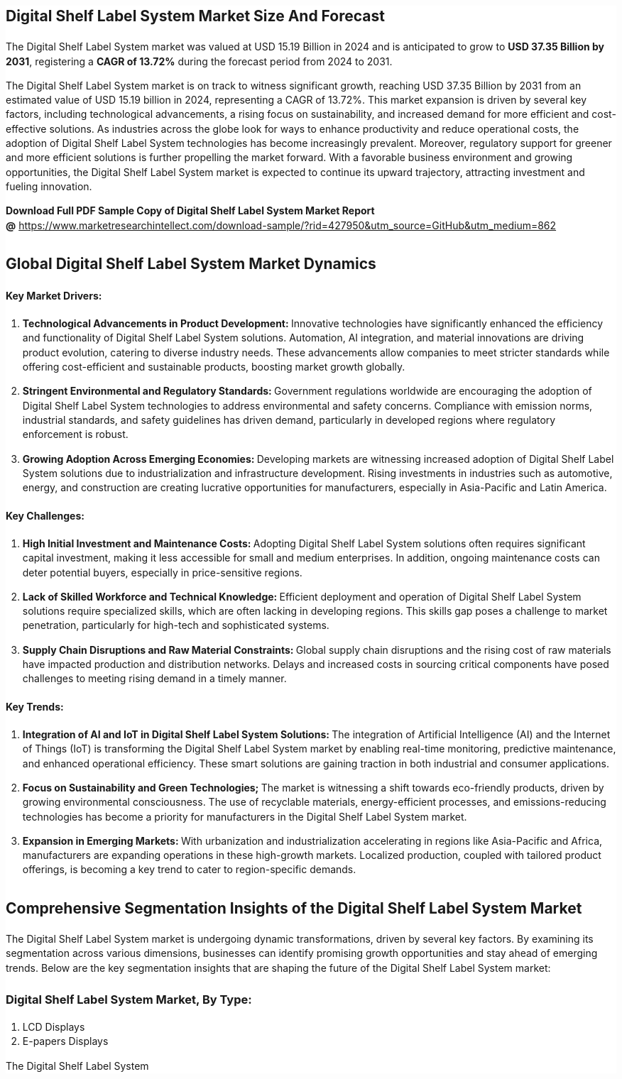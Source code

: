 <h2>Digital Shelf Label System Market Size And Forecast</h2><p>The Digital Shelf Label System market was valued at USD 15.19 Billion in 2024 and is anticipated to grow to <strong>USD 37.35 Billion by 2031</strong>, registering a <strong>CAGR of 13.72%</strong> during the forecast period from 2024 to 2031.</p><p>The Digital Shelf Label System market is on track to witness significant growth, reaching USD 37.35 Billion by 2031 from an estimated value of USD 15.19 billion in 2024, representing a CAGR of 13.72%. This market expansion is driven by several key factors, including technological advancements, a rising focus on sustainability, and increased demand for more efficient and cost-effective solutions. As industries across the globe look for ways to enhance productivity and reduce operational costs, the adoption of Digital Shelf Label System technologies has become increasingly prevalent. Moreover, regulatory support for greener and more efficient solutions is further propelling the market forward. With a favorable business environment and growing opportunities, the Digital Shelf Label System market is expected to continue its upward trajectory, attracting investment and fueling innovation.</p><p><strong>Download Full PDF Sample Copy of Digital Shelf Label System Market Report @</strong>&nbsp;<a href="https://www.marketresearchintellect.com/download-sample/?rid=427950&amp;utm_source=GitHub&amp;utm_medium=862">https://www.marketresearchintellect.com/download-sample/?rid=427950&amp;utm_source=GitHub&amp;utm_medium=862</a></p><h2>Global Digital Shelf Label System Market Dynamics</h2><h4><strong>Key Market Drivers:</strong></h4><ol><li><p><strong>Technological Advancements in Product Development:&nbsp;</strong>Innovative technologies have significantly enhanced the efficiency and functionality of Digital Shelf Label System solutions. Automation, AI integration, and material innovations are driving product evolution, catering to diverse industry needs. These advancements allow companies to meet stricter standards while offering cost-efficient and sustainable products, boosting market growth globally.</p></li><li><p><strong>Stringent Environmental and Regulatory Standards:&nbsp;</strong>Government regulations worldwide are encouraging the adoption of Digital Shelf Label System technologies to address environmental and safety concerns. Compliance with emission norms, industrial standards, and safety guidelines has driven demand, particularly in developed regions where regulatory enforcement is robust.</p></li><li><p><strong>Growing Adoption Across Emerging Economies:&nbsp;</strong>Developing markets are witnessing increased adoption of Digital Shelf Label System solutions due to industrialization and infrastructure development. Rising investments in industries such as automotive, energy, and construction are creating lucrative opportunities for manufacturers, especially in Asia-Pacific and Latin America.</p></li></ol><h4><strong>Key Challenges:</strong></h4><ol><li><p><strong>High Initial Investment and Maintenance Costs:&nbsp;</strong>Adopting Digital Shelf Label System solutions often requires significant capital investment, making it less accessible for small and medium enterprises. In addition, ongoing maintenance costs can deter potential buyers, especially in price-sensitive regions.</p></li><li><p><strong>Lack of Skilled Workforce and Technical Knowledge:&nbsp;</strong>Efficient deployment and operation of Digital Shelf Label System solutions require specialized skills, which are often lacking in developing regions. This skills gap poses a challenge to market penetration, particularly for high-tech and sophisticated systems.</p></li><li><p><strong>Supply Chain Disruptions and Raw Material Constraints:&nbsp;</strong>Global supply chain disruptions and the rising cost of raw materials have impacted production and distribution networks. Delays and increased costs in sourcing critical components have posed challenges to meeting rising demand in a timely manner.</p></li></ol><h4><strong>Key Trends:</strong></h4><ol><li><p><strong>Integration of AI and IoT in Digital Shelf Label System Solutions:&nbsp;</strong>The integration of Artificial Intelligence (AI) and the Internet of Things (IoT) is transforming the Digital Shelf Label System market by enabling real-time monitoring, predictive maintenance, and enhanced operational efficiency. These smart solutions are gaining traction in both industrial and consumer applications.</p></li><li><p><strong>Focus on Sustainability and Green Technologies;&nbsp;</strong>The market is witnessing a shift towards eco-friendly products, driven by growing environmental consciousness. The use of recyclable materials, energy-efficient processes, and emissions-reducing technologies has become a priority for manufacturers in the Digital Shelf Label System market.</p></li><li><p><strong>Expansion in Emerging Markets:&nbsp;</strong>With urbanization and industrialization accelerating in regions like Asia-Pacific and Africa, manufacturers are expanding operations in these high-growth markets. Localized production, coupled with tailored product offerings, is becoming a key trend to cater to region-specific demands.</p></li></ol><div class="article-main__content" data-test-id="publishing-text-block"><h2>Comprehensive Segmentation Insights of the Digital Shelf Label System Market</h2><p>The Digital Shelf Label System market is undergoing dynamic transformations, driven by several key factors. By examining its segmentation across various dimensions, businesses can identify promising growth opportunities and stay ahead of emerging trends. Below are the key segmentation insights that are shaping the future of the Digital Shelf Label System market:</p><h3><strong>Digital Shelf Label System Market, By Type:<br /></strong></h3><ol><li>LCD Displays<li> E-papers Displays</li></ol><p>The Digital Shelf Label System